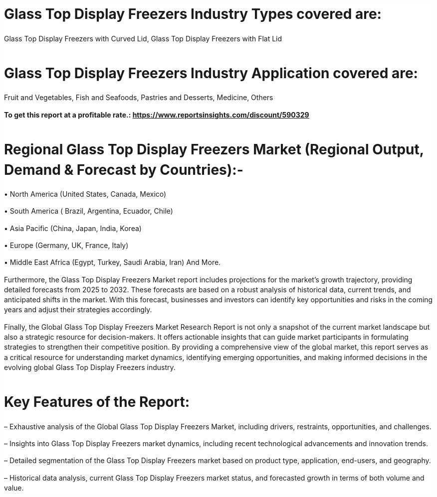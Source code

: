 # <strong>Glass Top Display Freezers Industry Types covered are:</strong>

Glass Top Display Freezers with Curved Lid, Glass Top Display Freezers with Flat Lid

# <strong>Glass Top Display Freezers Industry Application covered are:</strong>

Fruit and Vegetables, Fish and Seafoods, Pastries and Desserts, Medicine, Others

<strong>To get this report at a profitable rate.: <a href=https://www.reportsinsights.com/discount/590329>https://www.reportsinsights.com/discount/590329</a></strong>

# <strong>Regional Glass Top Display Freezers Market (Regional Output, Demand &amp; Forecast by Countries):-</strong>

• North America (United States, Canada, Mexico)

• South America ( Brazil, Argentina, Ecuador, Chile)

• Asia Pacific (China, Japan, India, Korea)

• Europe (Germany, UK, France, Italy)

• Middle East Africa (Egypt, Turkey, Saudi Arabia, Iran) And More.

Furthermore, the Glass Top Display Freezers Market report includes projections for the market’s growth trajectory, providing detailed forecasts from 2025 to 2032. These forecasts are based on a robust analysis of historical data, current trends, and anticipated shifts in the market. With this forecast, businesses and investors can identify key opportunities and risks in the coming years and adjust their strategies accordingly.

Finally, the Global Glass Top Display Freezers Market Research Report is not only a snapshot of the current market landscape but also a strategic resource for decision-makers. It offers actionable insights that can guide market participants in formulating strategies to strengthen their competitive position. By providing a comprehensive view of the global market, this report serves as a critical resource for understanding market dynamics, identifying emerging opportunities, and making informed decisions in the evolving global Glass Top Display Freezers industry.

# <strong>Key Features of the Report:</strong>

– Exhaustive analysis of the Global Glass Top Display Freezers Market, including drivers, restraints, opportunities, and challenges.

– Insights into Glass Top Display Freezers market dynamics, including recent technological advancements and innovation trends.

– Detailed segmentation of the Glass Top Display Freezers market based on product type, application, end-users, and geography.

– Historical data analysis, current Glass Top Display Freezers market status, and forecasted growth in terms of both volume and value.
